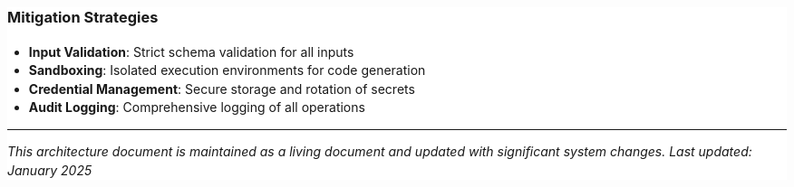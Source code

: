 ### Mitigation Strategies
- **Input Validation**: Strict schema validation for all inputs
- **Sandboxing**: Isolated execution environments for code generation
- **Credential Management**: Secure storage and rotation of secrets
- **Audit Logging**: Comprehensive logging of all operations

---

*This architecture document is maintained as a living document and updated with significant system changes. Last updated: January 2025*